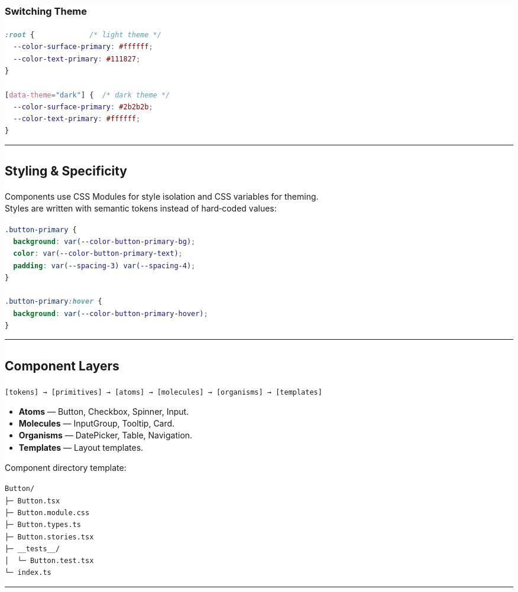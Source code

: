 ### Switching Theme
```css
:root {             /* light theme */
  --color-surface-primary: #ffffff;
  --color-text-primary: #111827;
}

[data-theme="dark"] {  /* dark theme */
  --color-surface-primary: #2b2b2b;
  --color-text-primary: #ffffff;
}
```

---

## Styling & Specificity
Components use CSS Modules for style isolation and CSS variables for theming.  
Styles are written with semantic tokens instead of hard‑coded values:

```css
.button-primary {
  background: var(--color-button-primary-bg);
  color: var(--color-button-primary-text);
  padding: var(--spacing-3) var(--spacing-4);
}

.button-primary:hover {
  background: var(--color-button-primary-hover);
}
```

---

## Component Layers
```
[tokens] → [primitives] → [atoms] → [molecules] → [organisms] → [templates]
```
* **Atoms** — Button, Checkbox, Spinner, Input.
* **Molecules** — InputGroup, Tooltip, Card.
* **Organisms** — DatePicker, Table, Navigation.
* **Templates** — Layout templates.

Component directory template:
```
Button/
├─ Button.tsx
├─ Button.module.css
├─ Button.types.ts
├─ Button.stories.tsx
├─ __tests__/
│  └─ Button.test.tsx
└─ index.ts
```

---
